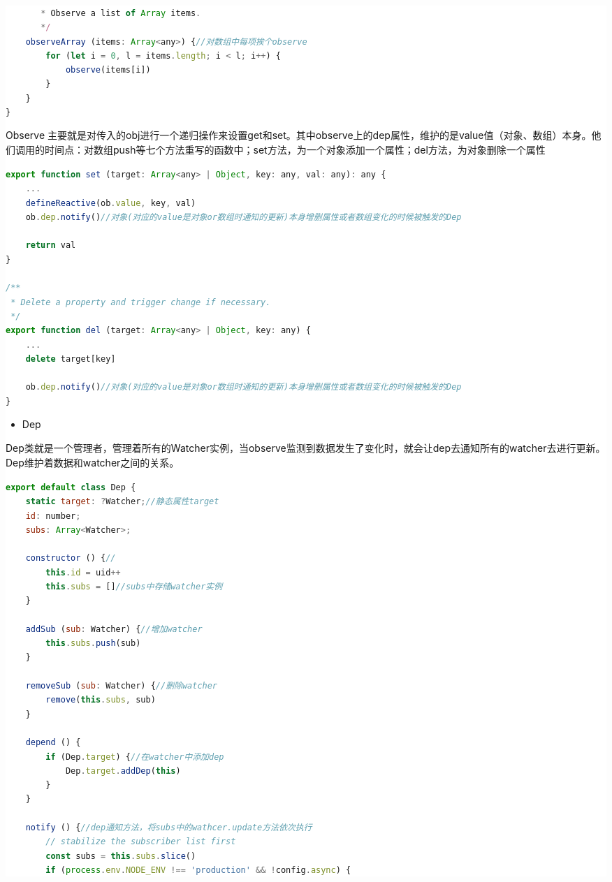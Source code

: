   ```js
         * Observe a list of Array items.
         */
      observeArray (items: Array<any>) {//对数组中每项挨个observe
          for (let i = 0, l = items.length; i < l; i++) {
              observe(items[i])
          }
      }
  }
  ```

  Observe 主要就是对传入的obj进行一个递归操作来设置get和set。其中observe上的dep属性，维护的是value值（对象、数组）本身。他们调用的时间点：对数组push等七个方法重写的函数中；set方法，为一个对象添加一个属性；del方法，为对象删除一个属性

  ```js
  export function set (target: Array<any> | Object, key: any, val: any): any {
      ...
      defineReactive(ob.value, key, val)
      ob.dep.notify()//对象(对应的value是对象or数组时通知的更新)本身增删属性或者数组变化的时候被触发的Dep
  
      return val
  }
  
  /**
   * Delete a property and trigger change if necessary.
   */
  export function del (target: Array<any> | Object, key: any) {
      ...
      delete target[key]
  
      ob.dep.notify()//对象(对应的value是对象or数组时通知的更新)本身增删属性或者数组变化的时候被触发的Dep
  }
  ```

  * Dep

  Dep类就是一个管理者，管理着所有的Watcher实例，当observe监测到数据发生了变化时，就会让dep去通知所有的watcher去进行更新。Dep维护着数据和watcher之间的关系。

  ```js
  export default class Dep {
      static target: ?Watcher;//静态属性target
      id: number;
      subs: Array<Watcher>;
  
      constructor () {//
          this.id = uid++
          this.subs = []//subs中存储watcher实例
      }
  
      addSub (sub: Watcher) {//增加watcher
          this.subs.push(sub)
      }
  
      removeSub (sub: Watcher) {//删除watcher
          remove(this.subs, sub)
      }
  
      depend () {
          if (Dep.target) {//在watcher中添加dep
              Dep.target.addDep(this)
          }
      }
  
      notify () {//dep通知方法，将subs中的wathcer.update方法依次执行
          // stabilize the subscriber list first
          const subs = this.subs.slice()
          if (process.env.NODE_ENV !== 'production' && !config.async) {
  ```